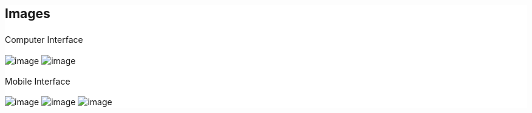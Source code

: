 ## Images
Computer Interface

<img width="1365" height="596" alt="image" src="https://github.com/user-attachments/assets/99a68ecc-5b6a-4ab4-bc19-6cea9b458ee5" />
<img width="1365" height="597" alt="image" src="https://github.com/user-attachments/assets/d4cd926d-f131-4627-9256-6a11d95ffb62" />

Mobile Interface

<img width="312" height="638" alt="image" src="https://github.com/user-attachments/assets/b4108f65-ca48-47b5-81a6-5c7d1abcc0a6" />
<img width="312" height="638" alt="image" src="https://github.com/user-attachments/assets/5a509613-f903-4dc7-ac5e-0470920597b5" />
<img width="312" height="638" alt="image" src="https://github.com/user-attachments/assets/9b6b1be6-8f13-4be6-b4aa-5dac0f44885a" />



